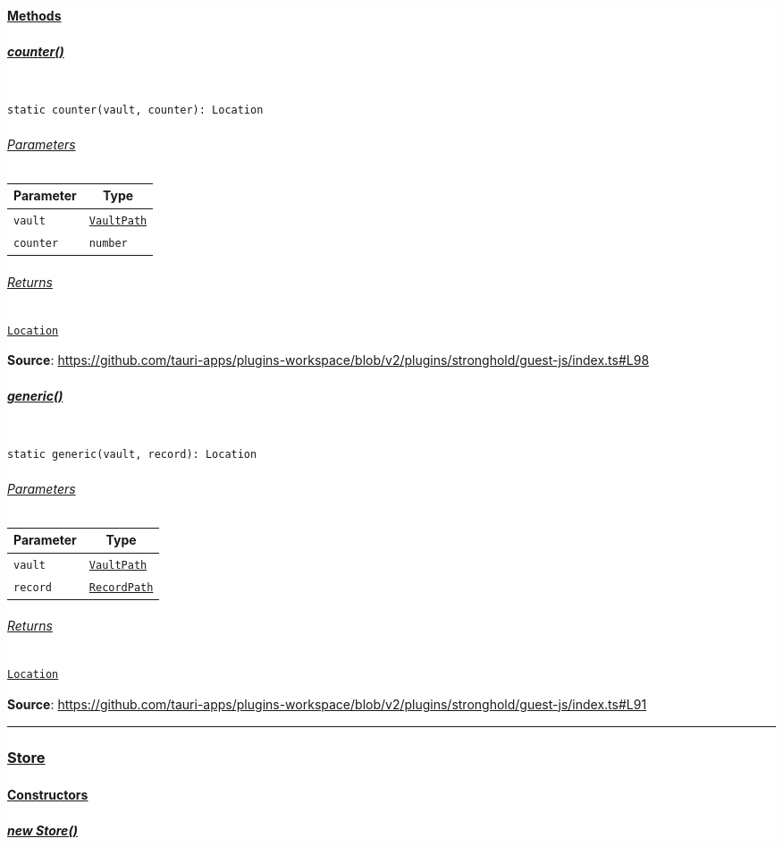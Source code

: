 #### [Methods](#methods-1)

##### [counter()](#counter)

```

static counter(vault, counter): Location

```

###### [Parameters](#parameters-3)

| Parameter | Type |
| --- | --- |
| `vault` | [`VaultPath`](stronghold.md) |
| `counter` | `number` |

###### [Returns](#returns-4)

[`Location`](stronghold.md)

**Source**: <https://github.com/tauri-apps/plugins-workspace/blob/v2/plugins/stronghold/guest-js/index.ts#L98>

##### [generic()](#generic)

```

static generic(vault, record): Location

```

###### [Parameters](#parameters-4)

| Parameter | Type |
| --- | --- |
| `vault` | [`VaultPath`](stronghold.md) |
| `record` | [`RecordPath`](stronghold.md) |

###### [Returns](#returns-5)

[`Location`](stronghold.md)

**Source**: <https://github.com/tauri-apps/plugins-workspace/blob/v2/plugins/stronghold/guest-js/index.ts#L91>

---

### [Store](#store)

#### [Constructors](#constructors-2)

##### [new Store()](#new-store)
